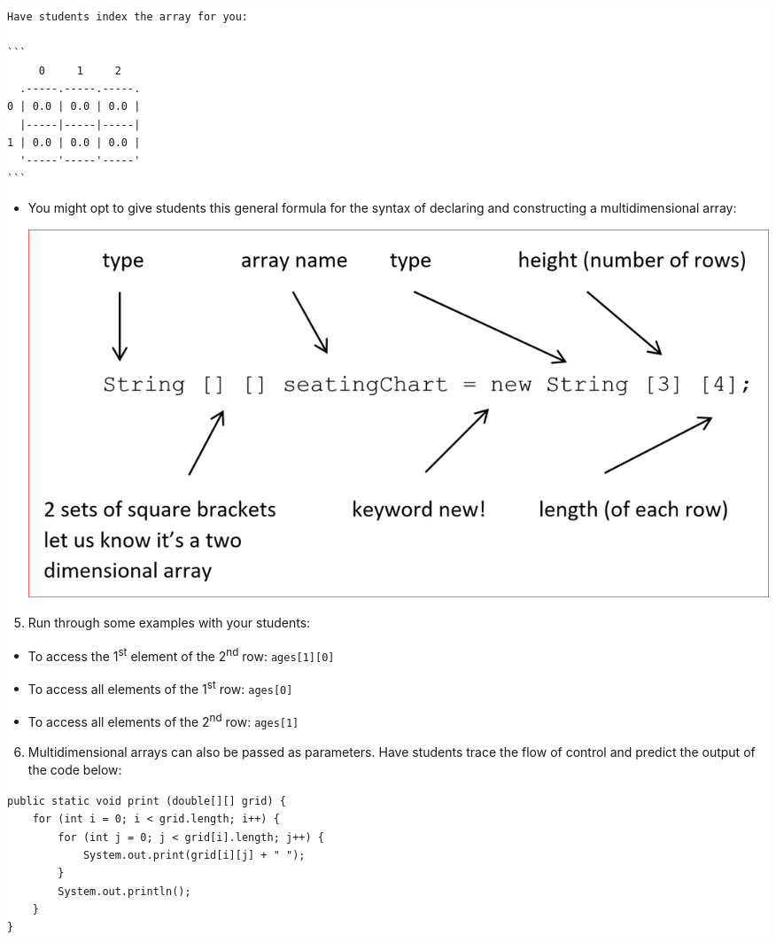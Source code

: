     Have students index the array for you:

    ```
         0     1     2
      .-----.-----.-----.
    0 | 0.0 | 0.0 | 0.0 |
      |-----|-----|-----|
    1 | 0.0 | 0.0 | 0.0 |
      '-----'-----'-----'
    ```

  - You might opt to give students this general formula for the syntax of declaring and constructing
    a multidimensional array:

    <img src="media/diagram-406-1.png" />

5. Run through some examples with your students:

  - To access the 1<sup>st</sup> element of the 2<sup>nd</sup> row: `ages[1][0]`

  - To access all elements of the 1<sup>st</sup> row: `ages[0]`

  - To access all elements of the 2<sup>nd</sup> row: `ages[1]`

6. Multidimensional arrays can also be passed as parameters. Have students trace the flow of control
  and predict the output of the code below:

  ```
  public static void print (double[][] grid) {
      for (int i = 0; i < grid.length; i++) {
          for (int j = 0; j < grid[i].length; j++) {
              System.out.print(grid[i][j] + " ");
          }
          System.out.println();
      }
  }
  ```
